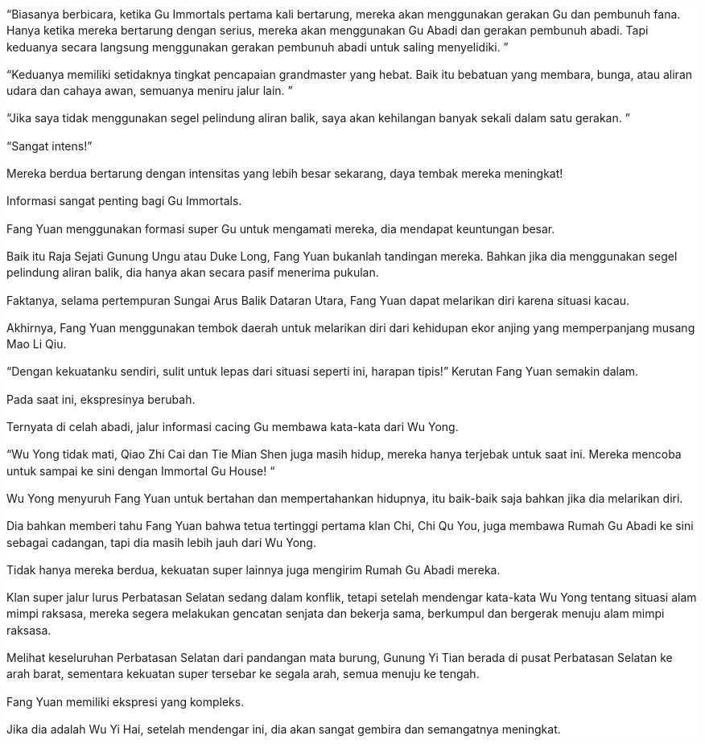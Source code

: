 “Biasanya berbicara, ketika Gu Immortals pertama kali bertarung, mereka akan menggunakan gerakan Gu dan pembunuh fana. Hanya ketika mereka bertarung dengan serius, mereka akan menggunakan Gu Abadi dan gerakan pembunuh abadi. Tapi keduanya secara langsung menggunakan gerakan pembunuh abadi untuk saling menyelidiki. ”

“Keduanya memiliki setidaknya tingkat pencapaian grandmaster yang hebat. Baik itu bebatuan yang membara, bunga, atau aliran udara dan cahaya awan, semuanya meniru jalur lain. ”

“Jika saya tidak menggunakan segel pelindung aliran balik, saya akan kehilangan banyak sekali dalam satu gerakan. ”

“Sangat intens!”

Mereka berdua bertarung dengan intensitas yang lebih besar sekarang, daya tembak mereka meningkat!

Informasi sangat penting bagi Gu Immortals.

Fang Yuan menggunakan formasi super Gu untuk mengamati mereka, dia mendapat keuntungan besar.

Baik itu Raja Sejati Gunung Ungu atau Duke Long, Fang Yuan bukanlah tandingan mereka. Bahkan jika dia menggunakan segel pelindung aliran balik, dia hanya akan secara pasif menerima pukulan.

Faktanya, selama pertempuran Sungai Arus Balik Dataran Utara, Fang Yuan dapat melarikan diri karena situasi kacau.

Akhirnya, Fang Yuan menggunakan tembok daerah untuk melarikan diri dari kehidupan ekor anjing yang memperpanjang musang Mao Li Qiu.

“Dengan kekuatanku sendiri, sulit untuk lepas dari situasi seperti ini, harapan tipis!” Kerutan Fang Yuan semakin dalam.



Pada saat ini, ekspresinya berubah.

Ternyata di celah abadi, jalur informasi cacing Gu membawa kata-kata dari Wu Yong.

“Wu Yong tidak mati, Qiao Zhi Cai dan Tie Mian Shen juga masih hidup, mereka hanya terjebak untuk saat ini. Mereka mencoba untuk sampai ke sini dengan Immortal Gu House! “

Wu Yong menyuruh Fang Yuan untuk bertahan dan mempertahankan hidupnya, itu baik-baik saja bahkan jika dia melarikan diri.

Dia bahkan memberi tahu Fang Yuan bahwa tetua tertinggi pertama klan Chi, Chi Qu You, juga membawa Rumah Gu Abadi ke sini sebagai cadangan, tapi dia masih lebih jauh dari Wu Yong.

Tidak hanya mereka berdua, kekuatan super lainnya juga mengirim Rumah Gu Abadi mereka.

Klan super jalur lurus Perbatasan Selatan sedang dalam konflik, tetapi setelah mendengar kata-kata Wu Yong tentang situasi alam mimpi raksasa, mereka segera melakukan gencatan senjata dan bekerja sama, berkumpul dan bergerak menuju alam mimpi raksasa.

Melihat keseluruhan Perbatasan Selatan dari pandangan mata burung, Gunung Yi Tian berada di pusat Perbatasan Selatan ke arah barat, sementara kekuatan super tersebar ke segala arah, semua menuju ke tengah.

Fang Yuan memiliki ekspresi yang kompleks.

Jika dia adalah Wu Yi Hai, setelah mendengar ini, dia akan sangat gembira dan semangatnya meningkat.

